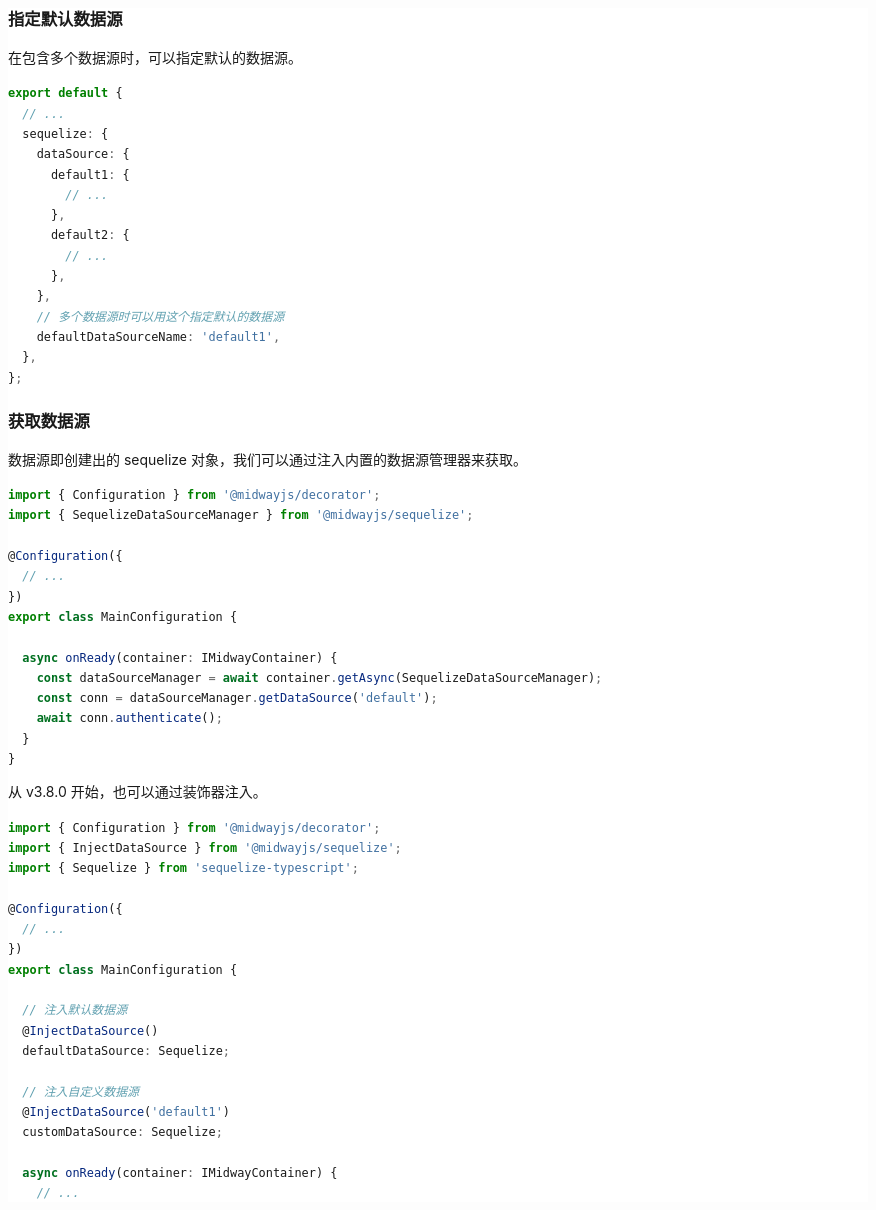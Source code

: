 ### 指定默认数据源

在包含多个数据源时，可以指定默认的数据源。

```typescript
export default {
  // ...
  sequelize: {
    dataSource: {
      default1: {
        // ...
      },
      default2: {
        // ...
      },
    },
    // 多个数据源时可以用这个指定默认的数据源
    defaultDataSourceName: 'default1',
  },
};
```



### 获取数据源

数据源即创建出的 sequelize 对象，我们可以通过注入内置的数据源管理器来获取。

```typescript
import { Configuration } from '@midwayjs/decorator';
import { SequelizeDataSourceManager } from '@midwayjs/sequelize';

@Configuration({
  // ...
})
export class MainConfiguration {

  async onReady(container: IMidwayContainer) {
    const dataSourceManager = await container.getAsync(SequelizeDataSourceManager);
    const conn = dataSourceManager.getDataSource('default');
    await conn.authenticate();
  }
}
```

从 v3.8.0 开始，也可以通过装饰器注入。

```typescript
import { Configuration } from '@midwayjs/decorator';
import { InjectDataSource } from '@midwayjs/sequelize';
import { Sequelize } from 'sequelize-typescript';

@Configuration({
  // ...
})
export class MainConfiguration {
  
  // 注入默认数据源
  @InjectDataSource()
  defaultDataSource: Sequelize;
  
  // 注入自定义数据源
  @InjectDataSource('default1')
  customDataSource: Sequelize;

  async onReady(container: IMidwayContainer) {
    // ...
```